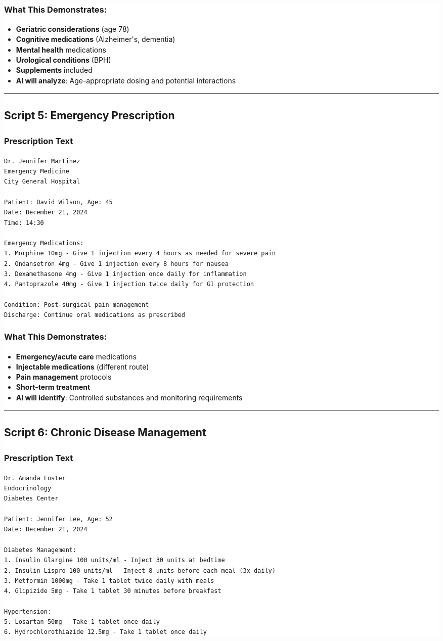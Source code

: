 ### **What This Demonstrates:**
- **Geriatric considerations** (age 78)
- **Cognitive medications** (Alzheimer's, dementia)
- **Mental health** medications
- **Urological conditions** (BPH)
- **Supplements** included
- **AI will analyze**: Age-appropriate dosing and potential interactions

---

## **Script 5: Emergency Prescription**

### **Prescription Text**
```
Dr. Jennifer Martinez
Emergency Medicine
City General Hospital

Patient: David Wilson, Age: 45
Date: December 21, 2024
Time: 14:30

Emergency Medications:
1. Morphine 10mg - Give 1 injection every 4 hours as needed for severe pain
2. Ondansetron 4mg - Give 1 injection every 8 hours for nausea
3. Dexamethasone 4mg - Give 1 injection once daily for inflammation
4. Pantoprazole 40mg - Give 1 injection twice daily for GI protection

Condition: Post-surgical pain management
Discharge: Continue oral medications as prescribed
```

### **What This Demonstrates:**
- **Emergency/acute care** medications
- **Injectable medications** (different route)
- **Pain management** protocols
- **Short-term treatment**
- **AI will identify**: Controlled substances and monitoring requirements

---

## **Script 6: Chronic Disease Management**

### **Prescription Text**
```
Dr. Amanda Foster
Endocrinology
Diabetes Center

Patient: Jennifer Lee, Age: 52
Date: December 21, 2024

Diabetes Management:
1. Insulin Glargine 100 units/ml - Inject 30 units at bedtime
2. Insulin Lispro 100 units/ml - Inject 8 units before each meal (3x daily)
3. Metformin 1000mg - Take 1 tablet twice daily with meals
4. Glipizide 5mg - Take 1 tablet 30 minutes before breakfast

Hypertension:
5. Losartan 50mg - Take 1 tablet once daily
6. Hydrochlorothiazide 12.5mg - Take 1 tablet once daily

```